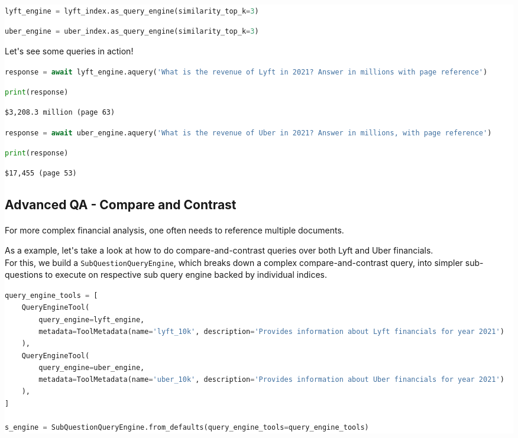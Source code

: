 
```python
lyft_engine = lyft_index.as_query_engine(similarity_top_k=3)
```


```python
uber_engine = uber_index.as_query_engine(similarity_top_k=3)
```

Let's see some queries in action!


```python
response = await lyft_engine.aquery('What is the revenue of Lyft in 2021? Answer in millions with page reference')
```


```python
print(response)
```

    
    $3,208.3 million (page 63)
    


```python
response = await uber_engine.aquery('What is the revenue of Uber in 2021? Answer in millions, with page reference')
```


```python
print(response)
```

    
    $17,455 (page 53)
    

## Advanced QA - Compare and Contrast

For more complex financial analysis, one often needs to reference multiple documents.  

As a example, let's take a look at how to do compare-and-contrast queries over both Lyft and Uber financials.  
For this, we build a `SubQuestionQueryEngine`, which breaks down a complex compare-and-contrast query, into simpler sub-questions to execute on respective sub query engine backed by individual indices.


```python
query_engine_tools = [
    QueryEngineTool(
        query_engine=lyft_engine, 
        metadata=ToolMetadata(name='lyft_10k', description='Provides information about Lyft financials for year 2021')
    ),
    QueryEngineTool(
        query_engine=uber_engine, 
        metadata=ToolMetadata(name='uber_10k', description='Provides information about Uber financials for year 2021')
    ),
]

s_engine = SubQuestionQueryEngine.from_defaults(query_engine_tools=query_engine_tools)
```
